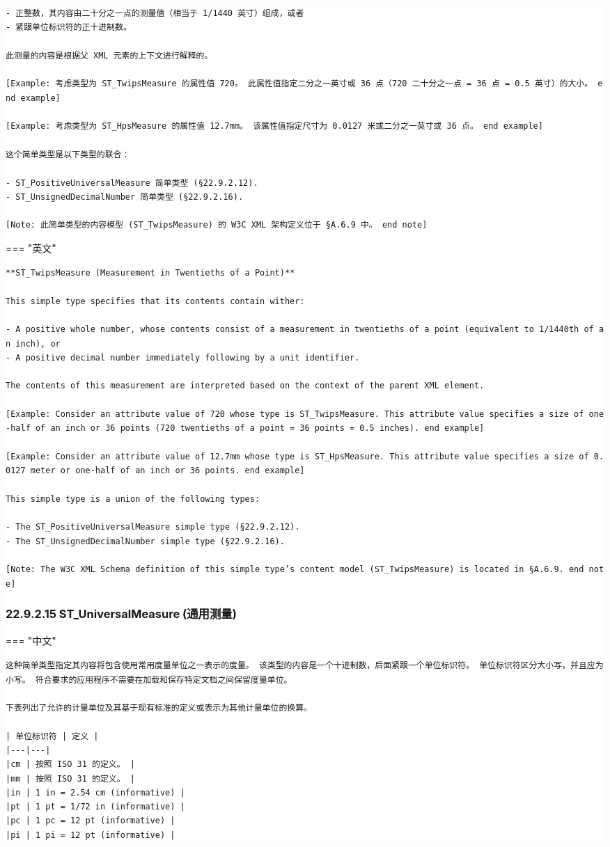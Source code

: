     - 正整数，其内容由二十分之一点的测量值（相当于 1/1440 英寸）组成，或者
    - 紧跟单位标识符的正十进制数。
    
    此测量的内容是根据父 XML 元素的上下文进行解释的。

    [Example: 考虑类型为 ST_TwipsMeasure 的属性值 720。 此属性值指定二分之一英寸或 36 点（720 二十分之一点 = 36 点 = 0.5 英寸）的大小。 end example]
    
    [Example: 考虑类型为 ST_HpsMeasure 的属性值 12.7mm。 该属性值指定尺寸为 0.0127 米或二分之一英寸或 36 点。 end example]
    
    这个简单类型是以下类型的联合：

    - ST_PositiveUniversalMeasure 简单类型 (§22.9.2.12).
    - ST_UnsignedDecimalNumber 简单类型 (§22.9.2.16).

    [Note: 此简单类型的内容模型 (ST_TwipsMeasure) 的 W3C XML 架构定义位于 §A.6.9 中。 end note]

=== "英文"

    **ST_TwipsMeasure (Measurement in Twentieths of a Point)**

    This simple type specifies that its contents contain wither:

    - A positive whole number, whose contents consist of a measurement in twentieths of a point (equivalent to 1/1440th of an inch), or
    - A positive decimal number immediately following by a unit identifier.
    
    The contents of this measurement are interpreted based on the context of the parent XML element.

    [Example: Consider an attribute value of 720 whose type is ST_TwipsMeasure. This attribute value specifies a size of one-half of an inch or 36 points (720 twentieths of a point = 36 points = 0.5 inches). end example]
    
    [Example: Consider an attribute value of 12.7mm whose type is ST_HpsMeasure. This attribute value specifies a size of 0.0127 meter or one-half of an inch or 36 points. end example]
    
    This simple type is a union of the following types:

    - The ST_PositiveUniversalMeasure simple type (§22.9.2.12).
    - The ST_UnsignedDecimalNumber simple type (§22.9.2.16).

    [Note: The W3C XML Schema definition of this simple type’s content model (ST_TwipsMeasure) is located in §A.6.9. end note]

### 22.9.2.15 ST_UniversalMeasure (通用测量)

=== "中文"

    这种简单类型指定其内容将包含使用常用度量单位之一表示的度量。 该类型的内容是一个十进制数，后面紧跟一个单位标识符。 单位标识符区分大小写，并且应为小写。 符合要求的应用程序不需要在加载和保存特定文档之间保留度量单位。
    
    下表列出了允许的计量单位及其基于现有标准的定义或表示为其他计量单位的换算。

    | 单位标识符 | 定义 |
    |---|---|
    |cm | 按照 ISO 31 的定义。 | 
    |mm | 按照 ISO 31 的定义。 | 
    |in | 1 in = 2.54 cm (informative) | 
    |pt | 1 pt = 1/72 in (informative) | 
    |pc | 1 pc = 12 pt (informative) | 
    |pi | 1 pi = 12 pt (informative) | 
    